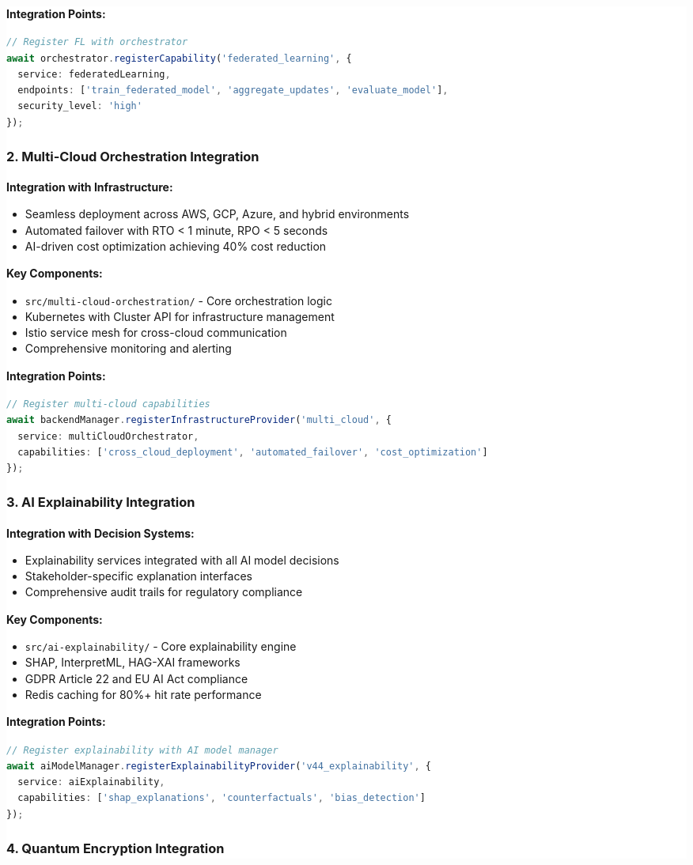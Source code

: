 **Integration Points:**
```typescript
// Register FL with orchestrator
await orchestrator.registerCapability('federated_learning', {
  service: federatedLearning,
  endpoints: ['train_federated_model', 'aggregate_updates', 'evaluate_model'],
  security_level: 'high'
});
```

### 2. Multi-Cloud Orchestration Integration

**Integration with Infrastructure:**
- Seamless deployment across AWS, GCP, Azure, and hybrid environments
- Automated failover with RTO < 1 minute, RPO < 5 seconds
- AI-driven cost optimization achieving 40% cost reduction

**Key Components:**
- `src/multi-cloud-orchestration/` - Core orchestration logic
- Kubernetes with Cluster API for infrastructure management
- Istio service mesh for cross-cloud communication
- Comprehensive monitoring and alerting

**Integration Points:**
```typescript
// Register multi-cloud capabilities
await backendManager.registerInfrastructureProvider('multi_cloud', {
  service: multiCloudOrchestrator,
  capabilities: ['cross_cloud_deployment', 'automated_failover', 'cost_optimization']
});
```

### 3. AI Explainability Integration

**Integration with Decision Systems:**
- Explainability services integrated with all AI model decisions
- Stakeholder-specific explanation interfaces
- Comprehensive audit trails for regulatory compliance

**Key Components:**
- `src/ai-explainability/` - Core explainability engine
- SHAP, InterpretML, HAG-XAI frameworks
- GDPR Article 22 and EU AI Act compliance
- Redis caching for 80%+ hit rate performance

**Integration Points:**
```typescript
// Register explainability with AI model manager
await aiModelManager.registerExplainabilityProvider('v44_explainability', {
  service: aiExplainability,
  capabilities: ['shap_explanations', 'counterfactuals', 'bias_detection']
});
```

### 4. Quantum Encryption Integration
